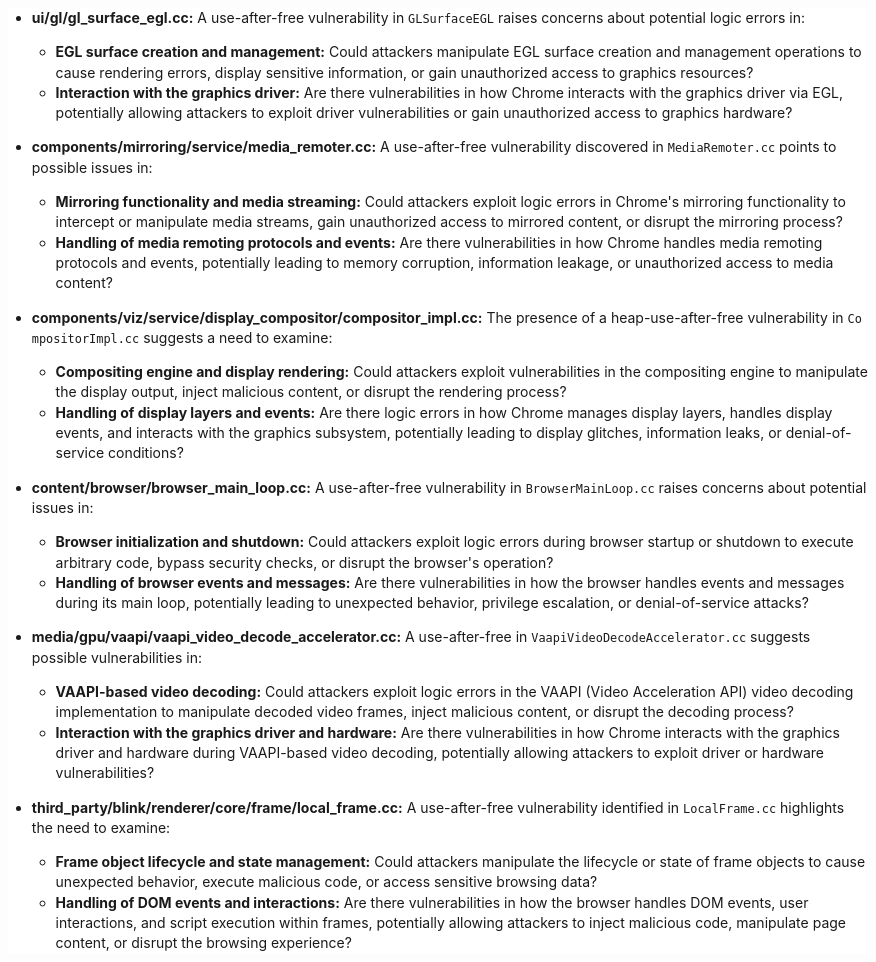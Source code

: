 *   **ui/gl/gl\_surface\_egl.cc:**  A use-after-free vulnerability in `GLSurfaceEGL` raises concerns about potential logic errors in:
    *   **EGL surface creation and management:** Could attackers manipulate EGL surface creation and management operations to cause rendering errors, display sensitive information, or gain unauthorized access to graphics resources?
    *   **Interaction with the graphics driver:**  Are there vulnerabilities in how Chrome interacts with the graphics driver via EGL, potentially allowing attackers to exploit driver vulnerabilities or gain unauthorized access to graphics hardware?

*   **components/mirroring/service/media\_remoter.cc:** A use-after-free vulnerability discovered in `MediaRemoter.cc` points to possible issues in:
    *   **Mirroring functionality and media streaming:** Could attackers exploit logic errors in Chrome's mirroring functionality to intercept or manipulate media streams, gain unauthorized access to mirrored content, or disrupt the mirroring process?
    *   **Handling of media remoting protocols and events:** Are there vulnerabilities in how Chrome handles media remoting protocols and events, potentially leading to memory corruption, information leakage, or unauthorized access to media content?

*   **components/viz/service/display\_compositor/compositor\_impl.cc:** The presence of a heap-use-after-free vulnerability in `CompositorImpl.cc`  suggests a need to examine: 
    *   **Compositing engine and display rendering:**  Could attackers exploit vulnerabilities in the compositing engine to manipulate the display output, inject malicious content, or disrupt the rendering process?
    *   **Handling of display layers and events:** Are there logic errors in how Chrome manages display layers, handles display events, and interacts with the graphics subsystem, potentially leading to display glitches, information leaks, or denial-of-service conditions?

*   **content/browser/browser\_main\_loop.cc:**  A use-after-free vulnerability in `BrowserMainLoop.cc`  raises concerns about potential issues in:
    *   **Browser initialization and shutdown:**  Could attackers exploit logic errors during browser startup or shutdown to execute arbitrary code, bypass security checks, or disrupt the browser's operation? 
    *   **Handling of browser events and messages:**  Are there vulnerabilities in how the browser handles events and messages during its main loop, potentially leading to unexpected behavior, privilege escalation, or denial-of-service attacks?

*   **media/gpu/vaapi/vaapi\_video\_decode\_accelerator.cc:**  A use-after-free in `VaapiVideoDecodeAccelerator.cc` suggests possible vulnerabilities in:
    *   **VAAPI-based video decoding:**  Could attackers exploit logic errors in the VAAPI (Video Acceleration API) video decoding implementation to manipulate decoded video frames, inject malicious content, or disrupt the decoding process? 
    *   **Interaction with the graphics driver and hardware:** Are there vulnerabilities in how Chrome interacts with the graphics driver and hardware during VAAPI-based video decoding, potentially allowing attackers to exploit driver or hardware vulnerabilities?

*   **third\_party/blink/renderer/core/frame/local\_frame.cc:**  A use-after-free vulnerability identified in `LocalFrame.cc` highlights the need to examine:
    *   **Frame object lifecycle and state management:** Could attackers manipulate the lifecycle or state of frame objects to cause unexpected behavior, execute malicious code, or access sensitive browsing data?
    *   **Handling of DOM events and interactions:**  Are there vulnerabilities in how the browser handles DOM events, user interactions, and script execution within frames, potentially allowing attackers to inject malicious code, manipulate page content, or disrupt the browsing experience?
